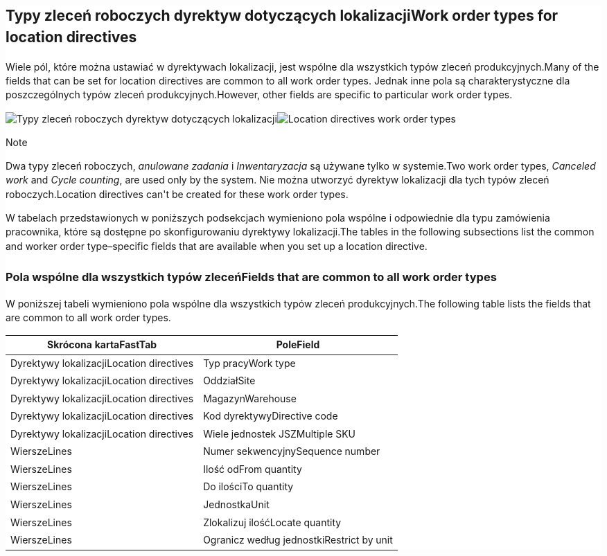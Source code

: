 ## <a name="work-order-types-for-location-directives"></a><span data-ttu-id="c9c24-128">Typy zleceń roboczych dyrektyw dotyczących lokalizacji</span><span class="sxs-lookup"><span data-stu-id="c9c24-128">Work order types for location directives</span></span>

<span data-ttu-id="c9c24-129">Wiele pól, które można ustawiać w dyrektywach lokalizacji, jest wspólne dla wszystkich typów zleceń produkcyjnych.</span><span class="sxs-lookup"><span data-stu-id="c9c24-129">Many of the fields that can be set for location directives are common to all work order types.</span></span> <span data-ttu-id="c9c24-130">Jednak inne pola są charakterystyczne dla poszczególnych typów zleceń produkcyjnych.</span><span class="sxs-lookup"><span data-stu-id="c9c24-130">However, other fields are specific to particular work order types.</span></span>

<span data-ttu-id="c9c24-131">![Typy zleceń roboczych dyrektyw dotyczących lokalizacji](media/Location_Directives_Work_Order_Types.png "Typy zleceń roboczych dyrektyw dotyczących lokalizacji")</span><span class="sxs-lookup"><span data-stu-id="c9c24-131">![Location directives work order types](media/Location_Directives_Work_Order_Types.png "Location directives work order types")</span></span>

> [!NOTE]
> <span data-ttu-id="c9c24-132">Dwa typy zleceń roboczych, *anulowane zadania* i *Inwentaryzacja* są używane tylko w systemie.</span><span class="sxs-lookup"><span data-stu-id="c9c24-132">Two work order types, *Canceled work* and *Cycle counting*, are used only by the system.</span></span> <span data-ttu-id="c9c24-133">Nie można utworzyć dyrektyw lokalizacji dla tych typów zleceń roboczych.</span><span class="sxs-lookup"><span data-stu-id="c9c24-133">Location directives can't be created for these work order types.</span></span>

<span data-ttu-id="c9c24-134">W tabelach przedstawionych w poniższych podsekcjach wymieniono pola wspólne i odpowiednie dla typu zamówienia pracownika, które są dostępne po skonfigurowaniu dyrektywy lokalizacji.</span><span class="sxs-lookup"><span data-stu-id="c9c24-134">The tables in the following subsections list the common and worker order type–specific fields that are available when you set up a location directive.</span></span>

### <a name="fields-that-are-common-to-all-work-order-types"></a><span data-ttu-id="c9c24-135">Pola wspólne dla wszystkich typów zleceń</span><span class="sxs-lookup"><span data-stu-id="c9c24-135">Fields that are common to all work order types</span></span>

<span data-ttu-id="c9c24-136">W poniższej tabeli wymieniono pola wspólne dla wszystkich typów zleceń produkcyjnych.</span><span class="sxs-lookup"><span data-stu-id="c9c24-136">The following table lists the fields that are common to all work order types.</span></span>

| <span data-ttu-id="c9c24-137">Skrócona karta</span><span class="sxs-lookup"><span data-stu-id="c9c24-137">FastTab</span></span> | <span data-ttu-id="c9c24-138">Pole</span><span class="sxs-lookup"><span data-stu-id="c9c24-138">Field</span></span> |
|---|---|
| <span data-ttu-id="c9c24-139">Dyrektywy lokalizacji</span><span class="sxs-lookup"><span data-stu-id="c9c24-139">Location directives</span></span> | <span data-ttu-id="c9c24-140">Typ pracy</span><span class="sxs-lookup"><span data-stu-id="c9c24-140">Work type</span></span> |
| <span data-ttu-id="c9c24-141">Dyrektywy lokalizacji</span><span class="sxs-lookup"><span data-stu-id="c9c24-141">Location directives</span></span> | <span data-ttu-id="c9c24-142">Oddział</span><span class="sxs-lookup"><span data-stu-id="c9c24-142">Site</span></span> |
| <span data-ttu-id="c9c24-143">Dyrektywy lokalizacji</span><span class="sxs-lookup"><span data-stu-id="c9c24-143">Location directives</span></span> | <span data-ttu-id="c9c24-144">Magazyn</span><span class="sxs-lookup"><span data-stu-id="c9c24-144">Warehouse</span></span> |
| <span data-ttu-id="c9c24-145">Dyrektywy lokalizacji</span><span class="sxs-lookup"><span data-stu-id="c9c24-145">Location directives</span></span> | <span data-ttu-id="c9c24-146">Kod dyrektywy</span><span class="sxs-lookup"><span data-stu-id="c9c24-146">Directive code</span></span> |
| <span data-ttu-id="c9c24-147">Dyrektywy lokalizacji</span><span class="sxs-lookup"><span data-stu-id="c9c24-147">Location directives</span></span> | <span data-ttu-id="c9c24-148">Wiele jednostek JSZ</span><span class="sxs-lookup"><span data-stu-id="c9c24-148">Multiple SKU</span></span> |
| <span data-ttu-id="c9c24-149">Wiersze</span><span class="sxs-lookup"><span data-stu-id="c9c24-149">Lines</span></span> | <span data-ttu-id="c9c24-150">Numer sekwencyjny</span><span class="sxs-lookup"><span data-stu-id="c9c24-150">Sequence number</span></span> |
| <span data-ttu-id="c9c24-151">Wiersze</span><span class="sxs-lookup"><span data-stu-id="c9c24-151">Lines</span></span> | <span data-ttu-id="c9c24-152">Ilość od</span><span class="sxs-lookup"><span data-stu-id="c9c24-152">From quantity</span></span> |
| <span data-ttu-id="c9c24-153">Wiersze</span><span class="sxs-lookup"><span data-stu-id="c9c24-153">Lines</span></span> | <span data-ttu-id="c9c24-154">Do ilości</span><span class="sxs-lookup"><span data-stu-id="c9c24-154">To quantity</span></span> |
| <span data-ttu-id="c9c24-155">Wiersze</span><span class="sxs-lookup"><span data-stu-id="c9c24-155">Lines</span></span> | <span data-ttu-id="c9c24-156">Jednostka</span><span class="sxs-lookup"><span data-stu-id="c9c24-156">Unit</span></span> |
| <span data-ttu-id="c9c24-157">Wiersze</span><span class="sxs-lookup"><span data-stu-id="c9c24-157">Lines</span></span> | <span data-ttu-id="c9c24-158">Zlokalizuj ilość</span><span class="sxs-lookup"><span data-stu-id="c9c24-158">Locate quantity</span></span> |
| <span data-ttu-id="c9c24-159">Wiersze</span><span class="sxs-lookup"><span data-stu-id="c9c24-159">Lines</span></span> | <span data-ttu-id="c9c24-160">Ogranicz według jednostki</span><span class="sxs-lookup"><span data-stu-id="c9c24-160">Restrict by unit</span></span> |